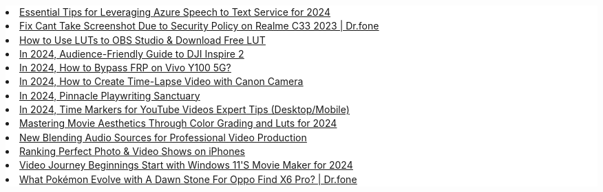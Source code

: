 <li><a href="https://fox-blue.techidaily.com/essential-tips-for-leveraging-azure-speech-to-text-service-for-2024/"><u>Essential Tips for Leveraging Azure Speech to Text Service for 2024</u></a></li>
<li><a href="https://howto.techidaily.com/fix-cant-take-screenshot-due-to-security-policy-on-realme-c33-2023-drfone-by-drfone-fix-android-problems-fix-android-problems/"><u>Fix Cant Take Screenshot Due to Security Policy on Realme C33 2023 | Dr.fone</u></a></li>
<li><a href="https://fox-blue.techidaily.com/how-to-use-luts-to-obs-studio-and-download-free-lut/"><u>How to Use LUTs to OBS Studio & Download Free LUT</u></a></li>
<li><a href="https://vp-tips.techidaily.com/in-2024-audience-friendly-guide-to-dji-inspire-2/"><u>In 2024, Audience-Friendly Guide to DJI Inspire 2</u></a></li>
<li><a href="https://bypass-frp.techidaily.com/in-2024-how-to-bypass-frp-on-vivo-y100-5g-by-drfone-android/"><u>In 2024, How to Bypass FRP on Vivo Y100 5G?</u></a></li>
<li><a href="https://some-techniques.techidaily.com/in-2024-how-to-create-time-lapse-video-with-canon-camera/"><u>In 2024, How to Create Time-Lapse Video with Canon Camera</u></a></li>
<li><a href="https://fox-blue.techidaily.com/in-2024-pinnacle-playwriting-sanctuary/"><u>In 2024, Pinnacle Playwriting Sanctuary</u></a></li>
<li><a href="https://youtube-docs.techidaily.com/24-time-markers-for-youtube-videos-expert-tips-desktopmobile/"><u>In 2024, Time Markers for YouTube Videos  Expert Tips (Desktop/Mobile)</u></a></li>
<li><a href="https://fox-blue.techidaily.com/mastering-movie-aesthetics-through-color-grading-and-luts-for-2024/"><u>Mastering Movie Aesthetics Through Color Grading and Luts for 2024</u></a></li>
<li><a href="https://audio-editing.techidaily.com/new-blending-audio-sources-for-professional-video-production/"><u>New Blending Audio Sources for Professional Video Production</u></a></li>
<li><a href="https://fox-blue.techidaily.com/ranking-perfect-photo-and-video-shows-on-iphones/"><u>Ranking Perfect Photo & Video Shows on iPhones</u></a></li>
<li><a href="https://fox-blue.techidaily.com/video-journey-beginnings-start-with-windows-11s-movie-maker-for-2024/"><u>Video Journey Beginnings  Start with Windows 11'S Movie Maker for 2024</u></a></li>
<li><a href="https://android-pokemon-go.techidaily.com/what-pokemon-evolve-with-a-dawn-stone-for-oppo-find-x6-pro-drfone-by-drfone-virtual-android/"><u>What Pokémon Evolve with A Dawn Stone For Oppo Find X6 Pro? | Dr.fone</u></a></li>
</ul></div>
